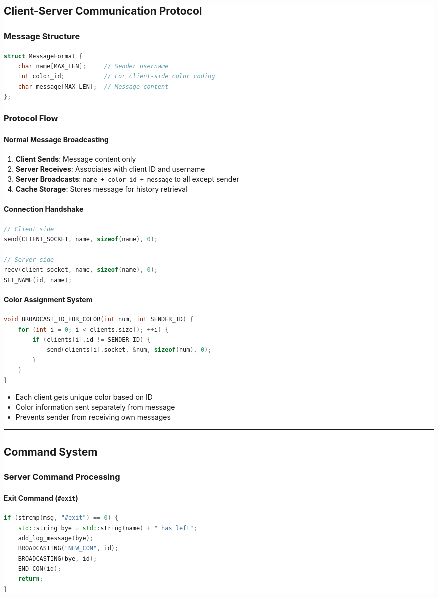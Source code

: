 ## Client-Server Communication Protocol

### Message Structure
```cpp
struct MessageFormat {
    char name[MAX_LEN];     // Sender username
    int color_id;           // For client-side color coding
    char message[MAX_LEN];  // Message content
};
```

### Protocol Flow

#### Normal Message Broadcasting
1. **Client Sends**: Message content only
2. **Server Receives**: Associates with client ID and username
3. **Server Broadcasts**: `name + color_id + message` to all except sender
4. **Cache Storage**: Stores message for history retrieval

#### Connection Handshake
```cpp
// Client side
send(CLIENT_SOCKET, name, sizeof(name), 0);

// Server side  
recv(client_socket, name, sizeof(name), 0);
SET_NAME(id, name);
```

#### Color Assignment System
```cpp
void BROADCAST_ID_FOR_COLOR(int num, int SENDER_ID) {
    for (int i = 0; i < clients.size(); ++i) {
        if (clients[i].id != SENDER_ID) {
            send(clients[i].socket, &num, sizeof(num), 0);
        }
    }
}
```
- Each client gets unique color based on ID
- Color information sent separately from message
- Prevents sender from receiving own messages

---

## Command System

### Server Command Processing

#### Exit Command (`#exit`)
```cpp
if (strcmp(msg, "#exit") == 0) {
    std::string bye = std::string(name) + " has left";
    add_log_message(bye);
    BROADCASTING("NEW_CON", id);
    BROADCASTING(bye, id);
    END_CON(id);
    return;
}
```
